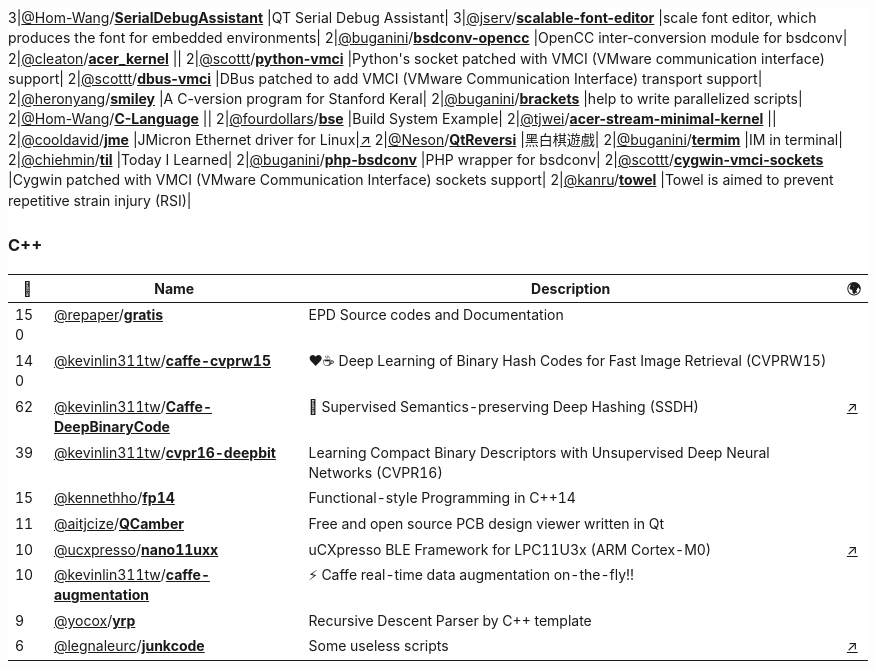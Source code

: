 3|[@Hom-Wang](https://github.com/Hom-Wang)/[**SerialDebugAssistant**](https://github.com/Hom-Wang/SerialDebugAssistant) |QT Serial Debug Assistant|
3|[@jserv](https://github.com/jserv)/[**scalable-font-editor**](https://github.com/jserv/scalable-font-editor) |scale font editor, which produces the font for embedded environments|
2|[@buganini](https://github.com/buganini)/[**bsdconv-opencc**](https://github.com/buganini/bsdconv-opencc) |OpenCC inter-conversion module for bsdconv|
2|[@cleaton](https://github.com/cleaton)/[**acer_kernel**](https://github.com/cleaton/acer_kernel) ||
2|[@scottt](https://github.com/scottt)/[**python-vmci**](https://github.com/scottt/python-vmci) |Python's socket patched with VMCI (VMware communication interface) support|
2|[@scottt](https://github.com/scottt)/[**dbus-vmci**](https://github.com/scottt/dbus-vmci) |DBus patched to add VMCI (VMware Communication Interface) transport support|
2|[@heronyang](https://github.com/heronyang)/[**smiley**](https://github.com/heronyang/smiley) |A C-version program for Stanford Keral|
2|[@buganini](https://github.com/buganini)/[**brackets**](https://github.com/buganini/brackets) |help to write parallelized scripts|
2|[@Hom-Wang](https://github.com/Hom-Wang)/[**C-Language**](https://github.com/Hom-Wang/C-Language) ||
2|[@fourdollars](https://github.com/fourdollars)/[**bse**](https://github.com/fourdollars/bse) |Build System Example|
2|[@tjwei](https://github.com/tjwei)/[**acer-stream-minimal-kernel**](https://github.com/tjwei/acer-stream-minimal-kernel) ||
2|[@cooldavid](https://github.com/cooldavid)/[**jme**](https://github.com/cooldavid/jme) |JMicron Ethernet driver for Linux|[:arrow_upper_right:](http://bbs.cooldavid.org/git/?p=jme.git)
2|[@Neson](https://github.com/Neson)/[**QtReversi**](https://github.com/Neson/QtReversi) |黑白棋遊戲|
2|[@buganini](https://github.com/buganini)/[**termim**](https://github.com/buganini/termim) |IM in terminal|
2|[@chiehmin](https://github.com/chiehmin)/[**til**](https://github.com/chiehmin/til) |Today I Learned|
2|[@buganini](https://github.com/buganini)/[**php-bsdconv**](https://github.com/buganini/php-bsdconv) |PHP wrapper for bsdconv|
2|[@scottt](https://github.com/scottt)/[**cygwin-vmci-sockets**](https://github.com/scottt/cygwin-vmci-sockets) |Cygwin patched with VMCI (VMware Communication Interface) sockets support|
2|[@kanru](https://github.com/kanru)/[**towel**](https://github.com/kanru/towel) |Towel is aimed to prevent repetitive strain injury (RSI)|

### <a name="cpp"></a> C++

:star2: | Name | Description | 🌍
--- | --- | --- | ---
150|[@repaper](https://github.com/repaper)/[**gratis**](https://github.com/repaper/gratis) |EPD Source codes and Documentation|
140|[@kevinlin311tw](https://github.com/kevinlin311tw)/[**caffe-cvprw15**](https://github.com/kevinlin311tw/caffe-cvprw15) |:heart::coffee: Deep Learning of Binary Hash Codes for Fast Image Retrieval (CVPRW15)|
62|[@kevinlin311tw](https://github.com/kevinlin311tw)/[**Caffe-DeepBinaryCode**](https://github.com/kevinlin311tw/Caffe-DeepBinaryCode) |:crown: Supervised Semantics-preserving Deep Hashing (SSDH)|[:arrow_upper_right:](http://arxiv.org/abs/1507.00101)
39|[@kevinlin311tw](https://github.com/kevinlin311tw)/[**cvpr16-deepbit**](https://github.com/kevinlin311tw/cvpr16-deepbit) |Learning Compact Binary Descriptors with Unsupervised Deep Neural Networks (CVPR16)|
15|[@kennethho](https://github.com/kennethho)/[**fp14**](https://github.com/kennethho/fp14) |Functional-style Programming in C++14|
11|[@aitjcize](https://github.com/aitjcize)/[**QCamber**](https://github.com/aitjcize/QCamber) |Free and open source PCB design viewer written in Qt|
10|[@ucxpresso](https://github.com/ucxpresso)/[**nano11uxx**](https://github.com/ucxpresso/nano11uxx) |uCXpresso BLE Framework for LPC11U3x (ARM Cortex-M0) |[:arrow_upper_right:](http://www.ucxpresso.net)
10|[@kevinlin311tw](https://github.com/kevinlin311tw)/[**caffe-augmentation**](https://github.com/kevinlin311tw/caffe-augmentation) |:zap: Caffe real-time data augmentation on-the-fly!!|
9|[@yocox](https://github.com/yocox)/[**yrp**](https://github.com/yocox/yrp) |Recursive Descent Parser by C++ template|
6|[@legnaleurc](https://github.com/legnaleurc)/[**junkcode**](https://github.com/legnaleurc/junkcode) |Some useless scripts|[:arrow_upper_right:](http://legnaleurc.blogspot.com/)